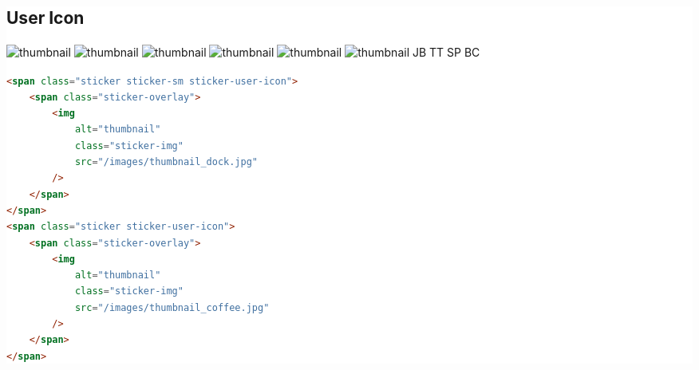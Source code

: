 ## User Icon

<div class="sheet-example">
    <div class="col-md-12">
        <span class="sticker sticker-sm sticker-user-icon">
            <span class="sticker-overlay">
                <img alt="thumbnail" class="sticker-img" src="/images/thumbnail_dock.jpg">
            </span>
        </span>
        <span class="sticker sticker-user-icon">
            <span class="sticker-overlay">
                <img alt="thumbnail" class="sticker-img" src="/images/thumbnail_coffee.jpg">
            </span>
        </span>
        <span class="sticker sticker-lg sticker-user-icon">
            <span class="sticker-overlay">
                <img alt="thumbnail" class="sticker-img" src="/images/thumbnail_hot_air_ballon.jpg">
            </span>
        </span>
        <span class="sticker sticker-user-icon sticker-xl">
            <span class="sticker-overlay">
                <img alt="thumbnail" class="sticker-img" src="/images/thumbnail_coffee.jpg">
            </span>
        </span>
        <span class="sticker sticker-user-icon sticker-xl">
            <span class="sticker-overlay">
                <img alt="thumbnail" class="sticker-img" src="/images/long_user_image.png">
            </span>
        </span>
        <span class="sticker sticker-primary sticker-user-icon sticker-xl">
            <span class="sticker-overlay">
                <img alt="thumbnail" class="sticker-img" src="/images/tv-at-beach.png">
            </span>
        </span>
        <span class="sticker sticker-danger sticker-user-icon sticker-xl">JB</span>
        <span class="sticker sticker-lg sticker-success sticker-user-icon">TT</span>
        <span class="sticker sticker-secondary sticker-user-icon">SP</span>
        <span class="sticker sticker-primary sticker-sm sticker-user-icon">BC</span>
    </div>
</div>

```html
<span class="sticker sticker-sm sticker-user-icon">
	<span class="sticker-overlay">
		<img
			alt="thumbnail"
			class="sticker-img"
			src="/images/thumbnail_dock.jpg"
		/>
	</span>
</span>
<span class="sticker sticker-user-icon">
	<span class="sticker-overlay">
		<img
			alt="thumbnail"
			class="sticker-img"
			src="/images/thumbnail_coffee.jpg"
		/>
	</span>
</span>
```
